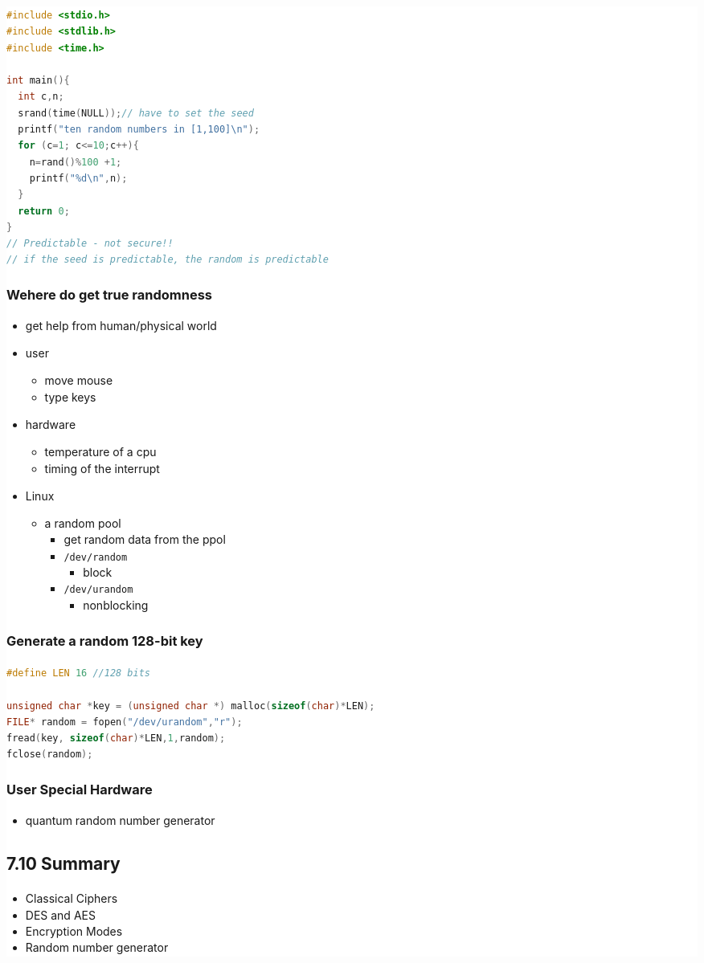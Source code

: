 ```C
#include <stdio.h>
#include <stdlib.h>
#include <time.h>

int main(){
  int c,n;
  srand(time(NULL));// have to set the seed
  printf("ten random numbers in [1,100]\n");
  for (c=1; c<=10;c++){
    n=rand()%100 +1;
    printf("%d\n",n);
  }
  return 0;
}
// Predictable - not secure!!
// if the seed is predictable, the random is predictable
```

### Wehere do get true randomness
- get help from human/physical world

- user
  - move mouse
  - type keys
- hardware
  - temperature of a cpu
  - timing of the interrupt

- Linux
  - a random pool
    - get random data from the ppol
    - `/dev/random`
      - block
    - `/dev/urandom`
      - nonblocking

### Generate a random 128-bit key
```C
#define LEN 16 //128 bits

unsigned char *key = (unsigned char *) malloc(sizeof(char)*LEN);
FILE* random = fopen("/dev/urandom","r");
fread(key, sizeof(char)*LEN,1,random);
fclose(random);
```

### User Special Hardware
- quantum random number generator

## 7.10 Summary
- Classical Ciphers
- DES and AES
- Encryption Modes
- Random number generator
